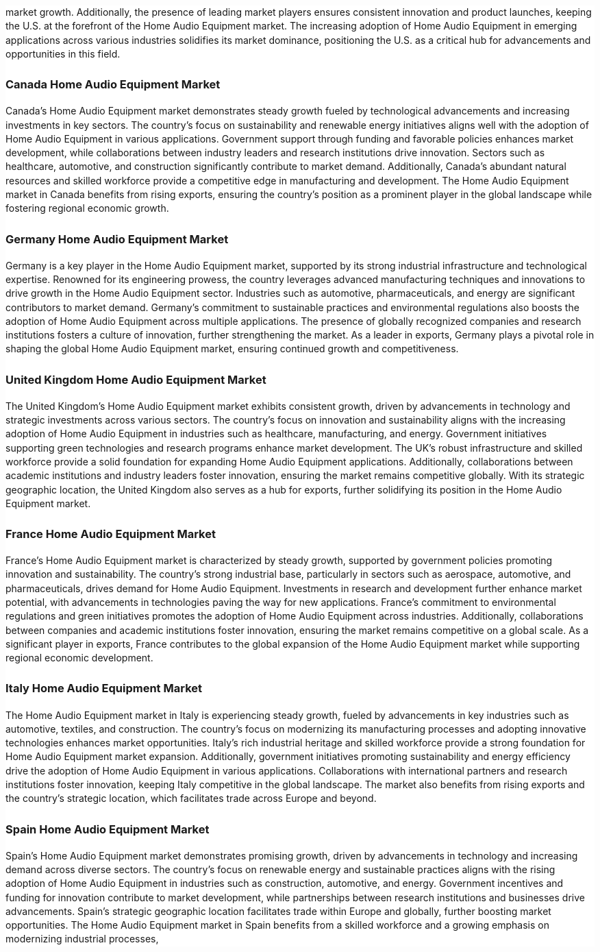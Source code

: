 market growth. Additionally, the presence of leading market players ensures consistent innovation and product launches, keeping the U.S. at the forefront of the Home Audio Equipment market. The increasing adoption of Home Audio Equipment in emerging applications across various industries solidifies its market dominance, positioning the U.S. as a critical hub for advancements and opportunities in this field.</p><h3>Canada Home Audio Equipment Market</h3><p>Canada&rsquo;s Home Audio Equipment market demonstrates steady growth fueled by technological advancements and increasing investments in key sectors. The country&rsquo;s focus on sustainability and renewable energy initiatives aligns well with the adoption of Home Audio Equipment in various applications. Government support through funding and favorable policies enhances market development, while collaborations between industry leaders and research institutions drive innovation. Sectors such as healthcare, automotive, and construction significantly contribute to market demand. Additionally, Canada&rsquo;s abundant natural resources and skilled workforce provide a competitive edge in manufacturing and development. The Home Audio Equipment market in Canada benefits from rising exports, ensuring the country&rsquo;s position as a prominent player in the global landscape while fostering regional economic growth.</p><h3>Germany Home Audio Equipment Market</h3><p>Germany is a key player in the Home Audio Equipment market, supported by its strong industrial infrastructure and technological expertise. Renowned for its engineering prowess, the country leverages advanced manufacturing techniques and innovations to drive growth in the Home Audio Equipment sector. Industries such as automotive, pharmaceuticals, and energy are significant contributors to market demand. Germany&rsquo;s commitment to sustainable practices and environmental regulations also boosts the adoption of Home Audio Equipment across multiple applications. The presence of globally recognized companies and research institutions fosters a culture of innovation, further strengthening the market. As a leader in exports, Germany plays a pivotal role in shaping the global Home Audio Equipment market, ensuring continued growth and competitiveness.</p><h3>United Kingdom Home Audio Equipment Market</h3><p>The United Kingdom&rsquo;s Home Audio Equipment market exhibits consistent growth, driven by advancements in technology and strategic investments across various sectors. The country&rsquo;s focus on innovation and sustainability aligns with the increasing adoption of Home Audio Equipment in industries such as healthcare, manufacturing, and energy. Government initiatives supporting green technologies and research programs enhance market development. The UK&rsquo;s robust infrastructure and skilled workforce provide a solid foundation for expanding Home Audio Equipment applications. Additionally, collaborations between academic institutions and industry leaders foster innovation, ensuring the market remains competitive globally. With its strategic geographic location, the United Kingdom also serves as a hub for exports, further solidifying its position in the Home Audio Equipment market.</p><h3>France Home Audio Equipment Market</h3><p>France&rsquo;s Home Audio Equipment market is characterized by steady growth, supported by government policies promoting innovation and sustainability. The country&rsquo;s strong industrial base, particularly in sectors such as aerospace, automotive, and pharmaceuticals, drives demand for Home Audio Equipment. Investments in research and development further enhance market potential, with advancements in technologies paving the way for new applications. France&rsquo;s commitment to environmental regulations and green initiatives promotes the adoption of Home Audio Equipment across industries. Additionally, collaborations between companies and academic institutions foster innovation, ensuring the market remains competitive on a global scale. As a significant player in exports, France contributes to the global expansion of the Home Audio Equipment market while supporting regional economic development.</p><h3>Italy Home Audio Equipment Market</h3><p>The Home Audio Equipment market in Italy is experiencing steady growth, fueled by advancements in key industries such as automotive, textiles, and construction. The country&rsquo;s focus on modernizing its manufacturing processes and adopting innovative technologies enhances market opportunities. Italy&rsquo;s rich industrial heritage and skilled workforce provide a strong foundation for Home Audio Equipment market expansion. Additionally, government initiatives promoting sustainability and energy efficiency drive the adoption of Home Audio Equipment in various applications. Collaborations with international partners and research institutions foster innovation, keeping Italy competitive in the global landscape. The market also benefits from rising exports and the country&rsquo;s strategic location, which facilitates trade across Europe and beyond.</p><h3>Spain Home Audio Equipment Market</h3><p>Spain&rsquo;s Home Audio Equipment market demonstrates promising growth, driven by advancements in technology and increasing demand across diverse sectors. The country&rsquo;s focus on renewable energy and sustainable practices aligns with the rising adoption of Home Audio Equipment in industries such as construction, automotive, and energy. Government incentives and funding for innovation contribute to market development, while partnerships between research institutions and businesses drive advancements. Spain&rsquo;s strategic geographic location facilitates trade within Europe and globally, further boosting market opportunities. The Home Audio Equipment market in Spain benefits from a skilled workforce and a growing emphasis on modernizing industrial processes,